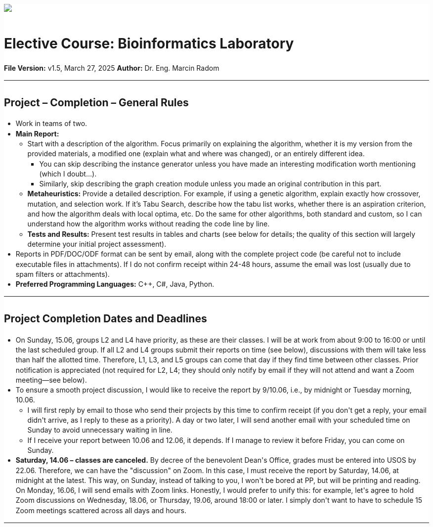 <img src="https://r2cdn.perplexity.ai/pplx-full-logo-primary-dark%402x.png" class="logo" width="120"/>

# Elective Course: Bioinformatics Laboratory

**File Version:** v1.5, March 27, 2025
**Author:** Dr. Eng. Marcin Radom

---

## Project – Completion – General Rules

- Work in teams of two.
- **Main Report:**
    - Start with a description of the algorithm. Focus primarily on explaining the algorithm, whether it is my version from the provided materials, a modified one (explain what and where was changed), or an entirely different idea.
        - You can skip describing the instance generator unless you have made an interesting modification worth mentioning (which I doubt…).
        - Similarly, skip describing the graph creation module unless you made an original contribution in this part.
    - **Metaheuristics:** Provide a detailed description. For example, if using a genetic algorithm, explain exactly how crossover, mutation, and selection work. If it’s Tabu Search, describe how the tabu list works, whether there is an aspiration criterion, and how the algorithm deals with local optima, etc. Do the same for other algorithms, both standard and custom, so I can understand how the algorithm works without reading the code line by line.
    - **Tests and Results:** Present test results in tables and charts (see below for details; the quality of this section will largely determine your initial project assessment).
- Reports in PDF/DOC/ODF format can be sent by email, along with the complete project code (be careful not to include executable files in attachments). If I do not confirm receipt within 24-48 hours, assume the email was lost (usually due to spam filters or attachments).
- **Preferred Programming Languages:** C++, C\#, Java, Python.

---

## Project Completion Dates and Deadlines

- On Sunday, 15.06, groups L2 and L4 have priority, as these are their classes. I will be at work from about 9:00 to 16:00 or until the last scheduled group. If all L2 and L4 groups submit their reports on time (see below), discussions with them will take less than half the allotted time. Therefore, L1, L3, and L5 groups can come that day if they find time between other classes. Prior notification is appreciated (not required for L2, L4; they should only notify by email if they will not attend and want a Zoom meeting—see below).
- To ensure a smooth project discussion, I would like to receive the report by 9/10.06, i.e., by midnight or Tuesday morning, 10.06.
    - I will first reply by email to those who send their projects by this time to confirm receipt (if you don't get a reply, your email didn't arrive, as I reply to these as a priority). A day or two later, I will send another email with your scheduled time on Sunday to avoid unnecessary waiting in line.
    - If I receive your report between 10.06 and 12.06, it depends. If I manage to review it before Friday, you can come on Sunday.
- **Saturday, 14.06 – classes are canceled.**
<gothic mode>By decree of the benevolent Dean's Office, grades must be entered into USOS by 22.06.</gothic>
Therefore, we can have the "discussion" on Zoom. In this case, I must receive the report by Saturday, 14.06, at midnight at the latest. This way, on Sunday, instead of talking to you, I won't be bored at PP, but will be printing and reading. On Monday, 16.06, I will send emails with Zoom links. Honestly, I would prefer to unify this: for example, let's agree to hold Zoom discussions on Wednesday, 18.06, or Thursday, 19.06, around 18:00 or later. I simply don't want to have to schedule 15 Zoom meetings scattered across all days and hours.

---